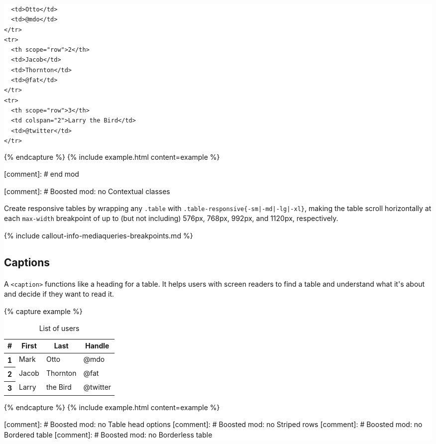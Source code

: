       <td>Otto</td>
      <td>@mdo</td>
    </tr>
    <tr>
      <th scope="row">2</th>
      <td>Jacob</td>
      <td>Thornton</td>
      <td>@fat</td>
    </tr>
    <tr>
      <th scope="row">3</th>
      <td colspan="2">Larry the Bird</td>
      <td>@twitter</td>
    </tr>
  </tbody>
</table>
{% endcapture %}
{% include example.html content=example %}

[comment]: # end mod

[comment]: # Boosted mod: no Contextual classes

Create responsive tables by wrapping any `.table` with `.table-responsive{-sm|-md|-lg|-xl}`, making the table scroll horizontally at each `max-width` breakpoint of up to (but not including) 576px, 768px, 992px, and 1120px, respectively.

{% include callout-info-mediaqueries-breakpoints.md %}

## Captions

A `<caption>` functions like a heading for a table. It helps users with screen readers to find a table and understand what it's about and decide if they want to read it.

{% capture example %}
<table class="table">
  <caption>List of users</caption>
  <thead>
    <tr>
      <th scope="col">#</th>
      <th scope="col">First</th>
      <th scope="col">Last</th>
      <th scope="col">Handle</th>
    </tr>
  </thead>
  <tbody>
    <tr>
      <th scope="row">1</th>
      <td>Mark</td>
      <td>Otto</td>
      <td>@mdo</td>
    </tr>
    <tr>
      <th scope="row">2</th>
      <td>Jacob</td>
      <td>Thornton</td>
      <td>@fat</td>
    </tr>
    <tr>
      <th scope="row">3</th>
      <td>Larry</td>
      <td>the Bird</td>
      <td>@twitter</td>
    </tr>
  </tbody>
</table>
{% endcapture %}
{% include example.html content=example %}

[comment]: # Boosted mod: no Table head options
[comment]: # Boosted mod: no Striped rows
[comment]: # Boosted mod: no Bordered table
[comment]: # Boosted mod: no Borderless table